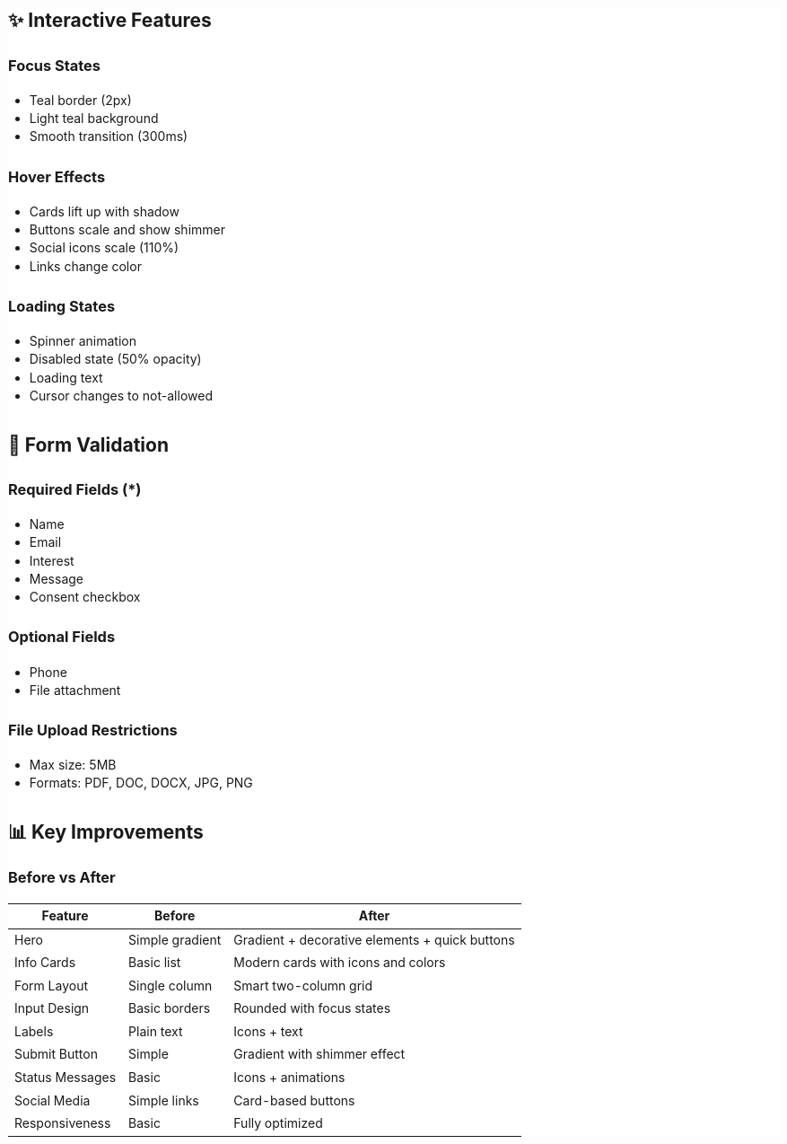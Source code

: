 ## ✨ Interactive Features

### Focus States
- Teal border (2px)
- Light teal background
- Smooth transition (300ms)

### Hover Effects
- Cards lift up with shadow
- Buttons scale and show shimmer
- Social icons scale (110%)
- Links change color

### Loading States
- Spinner animation
- Disabled state (50% opacity)
- Loading text
- Cursor changes to not-allowed

## 🎯 Form Validation

### Required Fields (*)
- Name
- Email
- Interest
- Message
- Consent checkbox

### Optional Fields
- Phone
- File attachment

### File Upload Restrictions
- Max size: 5MB
- Formats: PDF, DOC, DOCX, JPG, PNG

## 📊 Key Improvements

### Before vs After

| Feature | Before | After |
|---------|--------|-------|
| Hero | Simple gradient | Gradient + decorative elements + quick buttons |
| Info Cards | Basic list | Modern cards with icons and colors |
| Form Layout | Single column | Smart two-column grid |
| Input Design | Basic borders | Rounded with focus states |
| Labels | Plain text | Icons + text |
| Submit Button | Simple | Gradient with shimmer effect |
| Status Messages | Basic | Icons + animations |
| Social Media | Simple links | Card-based buttons |
| Responsiveness | Basic | Fully optimized |
